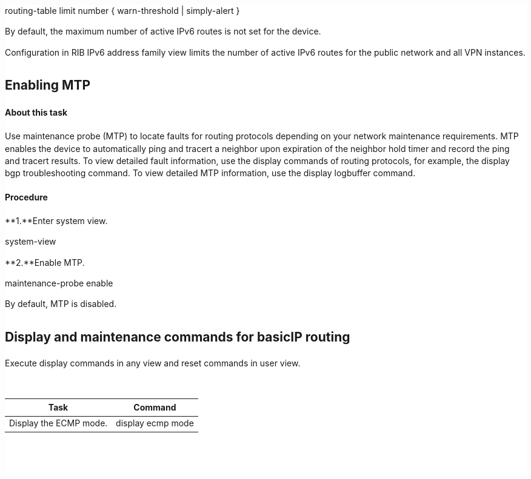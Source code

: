 routing-table limit number {
warn-threshold \| simply-alert }

By default, the maximum number of active
IPv6 routes is not set for the device.

Configuration in RIB IPv6 address family
view limits the number of active IPv6 routes for the public network and all VPN
instances. 

## Enabling MTP

#### About this task

Use maintenance probe (MTP) to locate
faults for routing protocols depending on your network maintenance
requirements. MTP enables the device to automatically ping and tracert a
neighbor upon expiration of the neighbor hold timer and record the ping and
tracert results. To view detailed fault information, use the display commands of routing protocols, for example, the display bgp
troubleshooting command. To view detailed MTP information,
use the display logbuffer command.

#### Procedure

**1\.**Enter system view.

system-view

**2\.**Enable MTP.

maintenance-probe enable

By default, MTP is disabled.

## Display and maintenance commands for basicIP routing

Execute display
commands in any view and reset commands in user
view.

 

| Task | Command |
| --- | --- |
| Display the ECMP mode. | display ecmp mode || Display routing table information. | display ip routing-table \[ all-vpn-instance \|  vpn-instance vpn-instance-name ] \[ verbose ]  display ip routing-table all-routes || Display information about routes permitted by an IPv4 basic ACL. | display ip routing-table \[ vpn-instance vpn-instance-name ] acl ipv4-acl-number \[ verbose ] || Display information about routes to a specific destination address. | display ip routing-table \[ vpn-instance vpn-instance-name ] ip-address \[ mask-length \| mask ] \[ longer-match ] \[ verbose ] || Display information about routes to a range of destination addresses. | display ip routing-table \[ vpn-instance vpn-instance-name ] ip-address1 to ip-address2 \[ verbose ] || Display information about routes permitted by an IP prefix list. | display ip routing-table \[ vpn-instance vpn-instance-name ] prefix-list prefix-list-name \[ verbose ] || Display information about routes installed by a protocol. | display ip routing-table \[ vpn-instance vpn-instance-name ] protocol protocol \[ inactive \| verbose ] || Display IPv4 route statistics. | display ip routing-table \[ all-routes \| all-vpn-instance \| vpn-instance vpn-instance-name ] statistics || Display brief IPv4 routing table information. | display ip routing-table \[ vpn-instance vpn-instance-name ] summary || Display route attribute information in the IPv6 RIB. | display ipv6 rib attribute \[ attribute-id ] || Display IPv6 RIB GR state information. | display ipv6 rib graceful-restart || Display next hop information in the IPv6 RIB. | display ipv6 rib nib \[ self-originated ] \[ nib-id ] \[ verbose ]  display ipv6 rib nib protocol protocol \[ verbose ] || Display next hop information for IPv6 direct routes. | display ipv6 route-direct nib \[ nib-id ] \[ verbose ] || Display IPv6 routing table information. | display ipv6 routing-table \[ all-vpn-instance \| vpn-instance vpn-instance-name ] \[ verbose ]  display ipv6 routing-table all-routes || Display information about routes permitted by an IPv6 basic ACL. | display ipv6 routing-table \[ vpn-instance vpn-instance-name ] acl ipv6-acl-number \[ verbose ] || Display information about routes to an IPv6 destination address. | display ipv6 routing-table \[ vpn-instance vpn-instance-name ] ipv6-address \[ prefix-length ] \[ longer-match ] \[ verbose ] || Display information about routes to a range of IPv6 destination addresses. | display ipv6 routing-table \[ vpn-instance vpn-instance-name ] ipv6-address1 to ipv6-address2 \[ verbose ] || Display information about routes permitted by an IPv6 prefix list. | display ipv6 routing-table \[ vpn-instance vpn-instance-name ] prefix-list prefix-list-name \[ verbose ] || Display information about routes installed by an IPv6 protocol. | display ipv6 routing-table \[ vpn-instance vpn-instance-name ] protocol protocol \[ inactive \| verbose ] || Display IPv6 route statistics. | display ipv6 routing-table \[ all-routes \| all-vpn-instance \| vpn-instance vpn-instance-name ] statistics || Display brief IPv6 routing table information. | display ipv6 routing-table \[ vpn-instance vpn-instance-name ] summary || Display the maximum number of IPv4 ECMP routes. | display max-ecmp-num || Display route attribute information in the RIB. | display rib attribute \[ attribute-id ] || Display RIB GR state information. | display rib graceful-restart || Display next hop information in the RIB. | display rib nib \[ self-originated ] \[ nib-id ] \[ verbose ]  display rib nib protocol protocol \[ verbose ] || Display next hop information for direct routes. | display route-direct nib \[ nib-id ] \[ verbose ] || Clear IPv4 route statistics. | reset ip routing-table statistics protocol \[ vpn-instance vpn-instance-name ] { protocol \| all }  reset ip routing-table \[ all-routes \| all-vpn-instance ] statistics protocol { protocol \| all } || Clear IPv6 route statistics. | reset ipv6 routing-table statistics protocol \[ vpn-instance vpn-instance-name ] { protocol \| all }  reset ipv6 routing-table \[ all-routes \| all-vpn-instance ] statistics protocol { protocol \| all } |




























 

 

